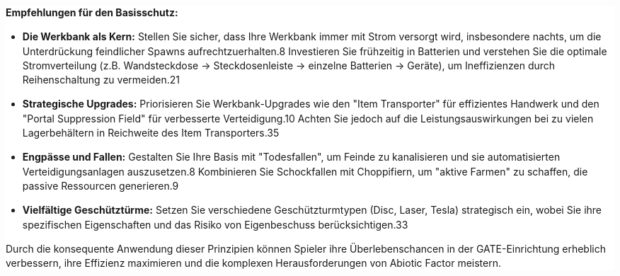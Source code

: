 
**Empfehlungen für den Basisschutz:**

- **Die Werkbank als Kern:** Stellen Sie sicher, dass Ihre Werkbank immer mit Strom versorgt wird, insbesondere nachts, um die Unterdrückung feindlicher Spawns aufrechtzuerhalten.8 Investieren Sie frühzeitig in Batterien und verstehen Sie die optimale Stromverteilung (z.B. Wandsteckdose -> Steckdosenleiste -> einzelne Batterien -> Geräte), um Ineffizienzen durch Reihenschaltung zu vermeiden.21
    
- **Strategische Upgrades:** Priorisieren Sie Werkbank-Upgrades wie den "Item Transporter" für effizientes Handwerk und den "Portal Suppression Field" für verbesserte Verteidigung.10 Achten Sie jedoch auf die Leistungsauswirkungen bei zu vielen Lagerbehältern in Reichweite des Item Transporters.35
    
- **Engpässe und Fallen:** Gestalten Sie Ihre Basis mit "Todesfallen", um Feinde zu kanalisieren und sie automatisierten Verteidigungsanlagen auszusetzen.8 Kombinieren Sie Schockfallen mit Choppifiern, um "aktive Farmen" zu schaffen, die passive Ressourcen generieren.9
    
- **Vielfältige Geschütztürme:** Setzen Sie verschiedene Geschützturmtypen (Disc, Laser, Tesla) strategisch ein, wobei Sie ihre spezifischen Eigenschaften und das Risiko von Eigenbeschuss berücksichtigen.33
    

Durch die konsequente Anwendung dieser Prinzipien können Spieler ihre Überlebenschancen in der GATE-Einrichtung erheblich verbessern, ihre Effizienz maximieren und die komplexen Herausforderungen von Abiotic Factor meistern.